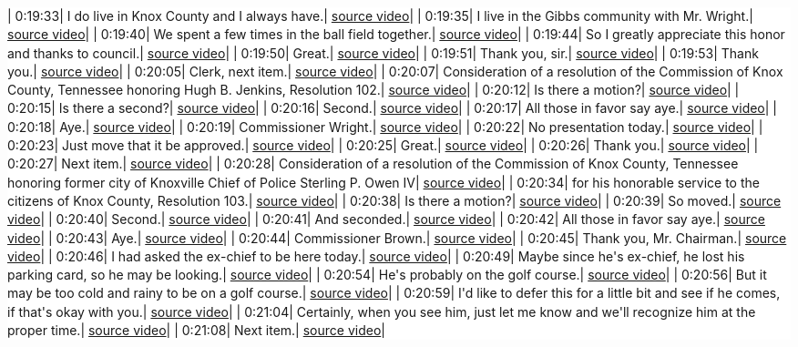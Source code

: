 | 0:19:33| I do live in Knox County and I always have.| [source video](https://archive.org/details/cocom110328part1?start=1173)|
| 0:19:35| I live in the Gibbs community with Mr. Wright.| [source video](https://archive.org/details/cocom110328part1?start=1175)|
| 0:19:40| We spent a few times in the ball field together.| [source video](https://archive.org/details/cocom110328part1?start=1180)|
| 0:19:44| So I greatly appreciate this honor and thanks to council.| [source video](https://archive.org/details/cocom110328part1?start=1184)|
| 0:19:50| Great.| [source video](https://archive.org/details/cocom110328part1?start=1190)|
| 0:19:51| Thank you, sir.| [source video](https://archive.org/details/cocom110328part1?start=1191)|
| 0:19:53| Thank you.| [source video](https://archive.org/details/cocom110328part1?start=1193)|
| 0:20:05| Clerk, next item.| [source video](https://archive.org/details/cocom110328part1?start=1205)|
| 0:20:07| Consideration of a resolution of the Commission of Knox County, Tennessee honoring Hugh B. Jenkins, Resolution 102.| [source video](https://archive.org/details/cocom110328part1?start=1207)|
| 0:20:12| Is there a motion?| [source video](https://archive.org/details/cocom110328part1?start=1212)|
| 0:20:15| Is there a second?| [source video](https://archive.org/details/cocom110328part1?start=1215)|
| 0:20:16| Second.| [source video](https://archive.org/details/cocom110328part1?start=1216)|
| 0:20:17| All those in favor say aye.| [source video](https://archive.org/details/cocom110328part1?start=1217)|
| 0:20:18| Aye.| [source video](https://archive.org/details/cocom110328part1?start=1218)|
| 0:20:19| Commissioner Wright.| [source video](https://archive.org/details/cocom110328part1?start=1219)|
| 0:20:22| No presentation today.| [source video](https://archive.org/details/cocom110328part1?start=1222)|
| 0:20:23| Just move that it be approved.| [source video](https://archive.org/details/cocom110328part1?start=1223)|
| 0:20:25| Great.| [source video](https://archive.org/details/cocom110328part1?start=1225)|
| 0:20:26| Thank you.| [source video](https://archive.org/details/cocom110328part1?start=1226)|
| 0:20:27| Next item.| [source video](https://archive.org/details/cocom110328part1?start=1227)|
| 0:20:28| Consideration of a resolution of the Commission of Knox County, Tennessee honoring former city of Knoxville Chief of Police Sterling P. Owen IV| [source video](https://archive.org/details/cocom110328part1?start=1228)|
| 0:20:34| for his honorable service to the citizens of Knox County, Resolution 103.| [source video](https://archive.org/details/cocom110328part1?start=1234)|
| 0:20:38| Is there a motion?| [source video](https://archive.org/details/cocom110328part1?start=1238)|
| 0:20:39| So moved.| [source video](https://archive.org/details/cocom110328part1?start=1239)|
| 0:20:40| Second.| [source video](https://archive.org/details/cocom110328part1?start=1240)|
| 0:20:41| And seconded.| [source video](https://archive.org/details/cocom110328part1?start=1241)|
| 0:20:42| All those in favor say aye.| [source video](https://archive.org/details/cocom110328part1?start=1242)|
| 0:20:43| Aye.| [source video](https://archive.org/details/cocom110328part1?start=1243)|
| 0:20:44| Commissioner Brown.| [source video](https://archive.org/details/cocom110328part1?start=1244)|
| 0:20:45| Thank you, Mr. Chairman.| [source video](https://archive.org/details/cocom110328part1?start=1245)|
| 0:20:46| I had asked the ex-chief to be here today.| [source video](https://archive.org/details/cocom110328part1?start=1246)|
| 0:20:49| Maybe since he's ex-chief, he lost his parking card, so he may be looking.| [source video](https://archive.org/details/cocom110328part1?start=1249)|
| 0:20:54| He's probably on the golf course.| [source video](https://archive.org/details/cocom110328part1?start=1254)|
| 0:20:56| But it may be too cold and rainy to be on a golf course.| [source video](https://archive.org/details/cocom110328part1?start=1256)|
| 0:20:59| I'd like to defer this for a little bit and see if he comes, if that's okay with you.| [source video](https://archive.org/details/cocom110328part1?start=1259)|
| 0:21:04| Certainly, when you see him, just let me know and we'll recognize him at the proper time.| [source video](https://archive.org/details/cocom110328part1?start=1264)|
| 0:21:08| Next item.| [source video](https://archive.org/details/cocom110328part1?start=1268)|
